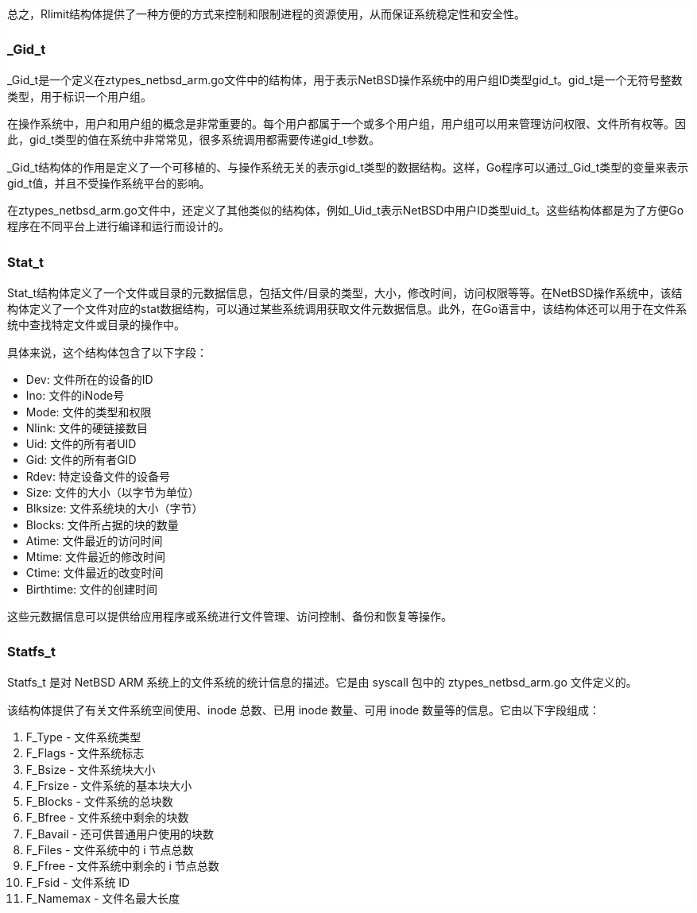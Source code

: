 总之，Rlimit结构体提供了一种方便的方式来控制和限制进程的资源使用，从而保证系统稳定性和安全性。



### _Gid_t

_Gid_t是一个定义在ztypes_netbsd_arm.go文件中的结构体，用于表示NetBSD操作系统中的用户组ID类型gid_t。gid_t是一个无符号整数类型，用于标识一个用户组。

在操作系统中，用户和用户组的概念是非常重要的。每个用户都属于一个或多个用户组，用户组可以用来管理访问权限、文件所有权等。因此，gid_t类型的值在系统中非常常见，很多系统调用都需要传递gid_t参数。

_Gid_t结构体的作用是定义了一个可移植的、与操作系统无关的表示gid_t类型的数据结构。这样，Go程序可以通过_Gid_t类型的变量来表示gid_t值，并且不受操作系统平台的影响。

在ztypes_netbsd_arm.go文件中，还定义了其他类似的结构体，例如_Uid_t表示NetBSD中用户ID类型uid_t。这些结构体都是为了方便Go程序在不同平台上进行编译和运行而设计的。



### Stat_t

Stat_t结构体定义了一个文件或目录的元数据信息，包括文件/目录的类型，大小，修改时间，访问权限等等。在NetBSD操作系统中，该结构体定义了一个文件对应的stat数据结构，可以通过某些系统调用获取文件元数据信息。此外，在Go语言中，该结构体还可以用于在文件系统中查找特定文件或目录的操作中。 

具体来说，这个结构体包含了以下字段：

- Dev: 文件所在的设备的ID
- Ino: 文件的iNode号
- Mode: 文件的类型和权限
- Nlink: 文件的硬链接数目
- Uid: 文件的所有者UID
- Gid: 文件的所有者GID
- Rdev: 特定设备文件的设备号
- Size: 文件的大小（以字节为单位）
- Blksize: 文件系统块的大小（字节）
- Blocks: 文件所占据的块的数量
- Atime: 文件最近的访问时间
- Mtime: 文件最近的修改时间
- Ctime: 文件最近的改变时间
- Birthtime: 文件的创建时间

这些元数据信息可以提供给应用程序或系统进行文件管理、访问控制、备份和恢复等操作。



### Statfs_t

Statfs_t 是对 NetBSD ARM 系统上的文件系统的统计信息的描述。它是由 syscall 包中的 ztypes_netbsd_arm.go 文件定义的。

该结构体提供了有关文件系统空间使用、inode 总数、已用 inode 数量、可用 inode 数量等的信息。它由以下字段组成：

1. F_Type - 文件系统类型
2. F_Flags - 文件系统标志
3. F_Bsize - 文件系统块大小
4. F_Frsize - 文件系统的基本块大小
5. F_Blocks - 文件系统的总块数
6. F_Bfree - 文件系统中剩余的块数
7. F_Bavail - 还可供普通用户使用的块数
8. F_Files - 文件系统中的 i 节点总数
9. F_Ffree - 文件系统中剩余的 i 节点总数
10. F_Fsid - 文件系统 ID
11. F_Namemax - 文件名最大长度
